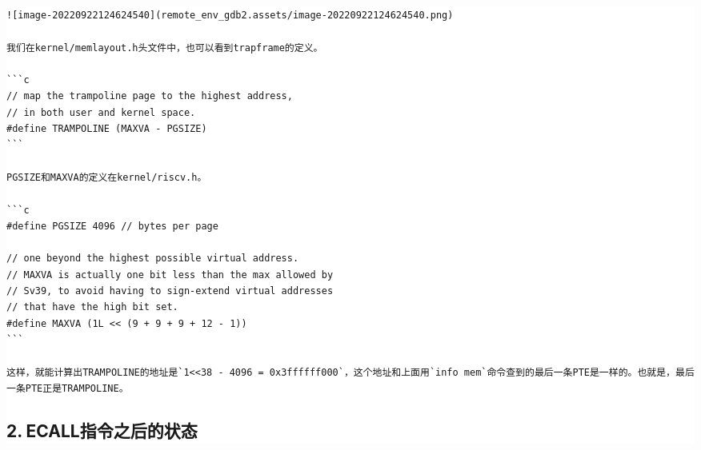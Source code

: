 	![image-20220922124624540](remote_env_gdb2.assets/image-20220922124624540.png)
	
	我们在kernel/memlayout.h头文件中，也可以看到trapframe的定义。
	
	```c
	// map the trampoline page to the highest address,
	// in both user and kernel space.
	#define TRAMPOLINE (MAXVA - PGSIZE)
	```
	
	PGSIZE和MAXVA的定义在kernel/riscv.h。
	
	```c
	#define PGSIZE 4096 // bytes per page
	
	// one beyond the highest possible virtual address.
	// MAXVA is actually one bit less than the max allowed by
	// Sv39, to avoid having to sign-extend virtual addresses
	// that have the high bit set.
	#define MAXVA (1L << (9 + 9 + 9 + 12 - 1))
	```
	
	这样，就能计算出TRAMPOLINE的地址是`1<<38 - 4096 = 0x3ffffff000`，这个地址和上面用`info mem`命令查到的最后一条PTE是一样的。也就是，最后一条PTE正是TRAMPOLINE。

## 2. ECALL指令之后的状态

